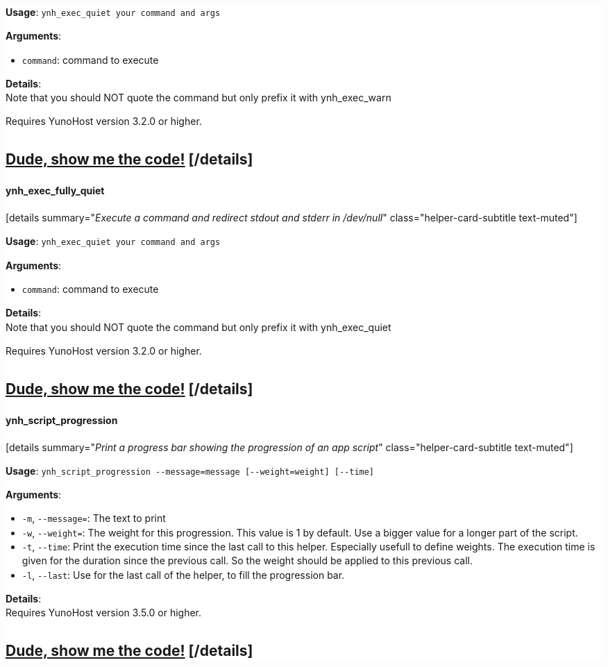 **Usage**: `ynh_exec_quiet your command and args`

**Arguments**:
- `command`: command to execute

**Details**:<br/>
Note that you should NOT quote the command but only prefix it with ynh_exec_warn

Requires YunoHost version 3.2.0 or higher.



[Dude, show me the code!](https://github.com/YunoHost/yunohost/blob/9b89f66bba2465c57ad82d841a64882e446ee6f9/helpers/logging#L155)
[/details]
----------------

#### ynh_exec_fully_quiet
[details summary="<i>Execute a command and redirect stdout and stderr in /dev/null</i>" class="helper-card-subtitle text-muted"]

**Usage**: `ynh_exec_quiet your command and args`

**Arguments**:
- `command`: command to execute

**Details**:<br/>
Note that you should NOT quote the command but only prefix it with ynh_exec_quiet

Requires YunoHost version 3.2.0 or higher.



[Dude, show me the code!](https://github.com/YunoHost/yunohost/blob/9b89f66bba2465c57ad82d841a64882e446ee6f9/helpers/logging#L176)
[/details]
----------------

#### ynh_script_progression
[details summary="<i>Print a progress bar showing the progression of an app script</i>" class="helper-card-subtitle text-muted"]

**Usage**: `ynh_script_progression --message=message [--weight=weight] [--time]`

**Arguments**:
- `-m`, `--message=`: The text to print
- `-w`, `--weight=`: The weight for this progression. This value is 1 by default. Use a bigger value for a longer part of the script.
- `-t`, `--time`: Print the execution time since the last call to this helper. Especially usefull to define weights. The execution time is given for the duration since the previous call. So the weight should be applied to this previous call.
- `-l`, `--last`: Use for the last call of the helper, to fill the progression bar.

**Details**:<br/>
Requires YunoHost version 3.5.0 or higher.



[Dude, show me the code!](https://github.com/YunoHost/yunohost/blob/9b89f66bba2465c57ad82d841a64882e446ee6f9/helpers/logging#L237)
[/details]
----------------
